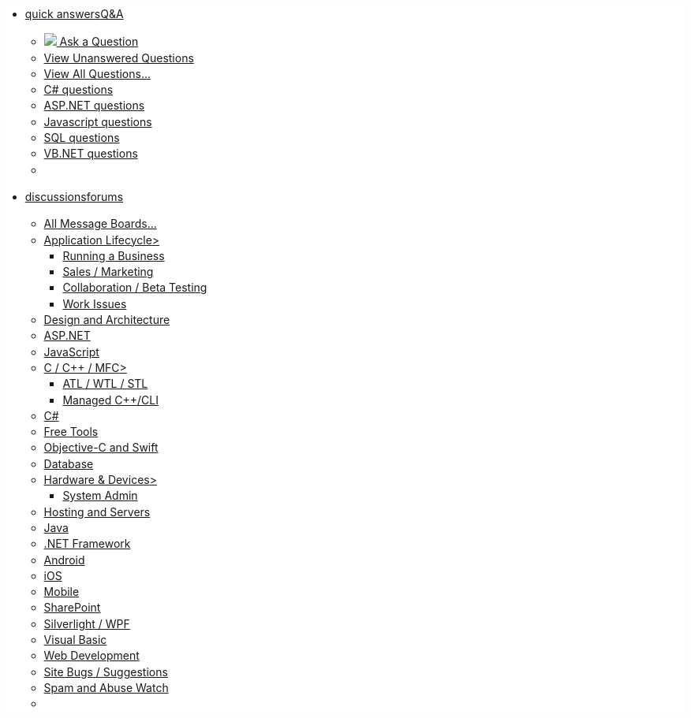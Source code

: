 -   <a href="/script/Answers/List.aspx?tab=active" id="ctl00_TopNavBar_Answers"><span class="desktop-only tablet-only">quick answers</span><span class="mobile-only">Q&amp;A</span></a>
    -   <a href="/Questions/ask.aspx" id="ctl00_TopNavBar_QAAsk" class="fly highlight2"><img src="https://codeproject.global.ssl.fastly.net/images/write13.png" /> Ask a Question</a>
    -   <a href="/script/Answers/List.aspx?tab=unanswered" id="ctl00_TopNavBar_QAUnanswered" class="fly">View Unanswered Questions</a>
    -   <a href="/script/Answers/List.aspx?tab=active" id="ctl00_TopNavBar_QALatest" class="fly">View All Questions...</a>
    -   <a href="/script/Answers/List.aspx?tab=active&amp;alltags=true&amp;tags=81" id="ctl00_TopNavBar_QATR_ctl00_Tag" class="fly">C# questions</a>
    -   <a href="/script/Answers/List.aspx?tab=active&amp;alltags=true&amp;tags=85" id="ctl00_TopNavBar_QATR_ctl01_Tag" class="fly">ASP.NET questions</a>
    -   <a href="/script/Answers/List.aspx?tab=active&amp;alltags=true&amp;tags=87" id="ctl00_TopNavBar_QATR_ctl02_Tag" class="fly">Javascript questions</a>
    -   <a href="/script/Answers/List.aspx?tab=active&amp;alltags=true&amp;tags=93" id="ctl00_TopNavBar_QATR_ctl03_Tag" class="fly">SQL questions</a>
    -   <a href="/script/Answers/List.aspx?tab=active&amp;alltags=true&amp;tags=842" id="ctl00_TopNavBar_QATR_ctl04_Tag" class="fly">VB.NET questions</a>
    -   

-   <a href="/script/Forums/List.aspx" id="ctl00_TopNavBar_Forums"><span class="desktop-only tablet-only">discussions</span><span class="mobile-only">forums</span></a>
    -   <a href="/script/Forums/List.aspx" id="ctl00_TopNavBar_MessageBoardsAll" class="fly">All Message Boards...</a>
    -   <a href="/Forums/1580997/Application-Lifecycle.aspx" class="fly">Application Lifecycle<span class="has-submenu">&gt;</span></a>
        -   <a href="/Forums/1533717/Running-a-Business.aspx" class="fly">Running a Business</a>
        -   <a href="/Forums/1533716/Sales-Marketing.aspx" class="fly">Sales / Marketing</a>
        -   <a href="/Forums/1651/Collaboration-Beta-Testing.aspx" class="fly">Collaboration / Beta Testing</a>
        -   <a href="/Forums/3304/Work-Issues.aspx" class="fly">Work Issues</a>
    -   <a href="/Forums/369270/Design-and-Architecture.aspx" class="fly">Design and Architecture</a>
    -   <a href="/Forums/12076/ASP-NET.aspx" class="fly">ASP.NET</a>
    -   <a href="/Forums/1580226/JavaScript.aspx" class="fly">JavaScript</a>
    -   <a href="/Forums/1647/C-Cplusplus-MFC.aspx" class="fly">C / C++ / MFC<span class="has-submenu">&gt;</span></a>
        -   <a href="/Forums/4486/ATL-WTL-STL.aspx" class="fly">ATL / WTL / STL</a>
        -   <a href="/Forums/3785/Managed-Cplusplus-CLI.aspx" class="fly">Managed C++/CLI</a>
    -   <a href="/Forums/1649/Csharp.aspx" class="fly">C#</a>
    -   <a href="/Forums/1627782/Free-Tools.aspx" class="fly">Free Tools</a>
    -   <a href="/Forums/1827460/Objective-C-and-Swift.aspx" class="fly">Objective-C and Swift</a>
    -   <a href="/Forums/1725/Database.aspx" class="fly">Database</a>
    -   <a href="/Forums/186301/Hardware-Devices.aspx" class="fly">Hardware &amp; Devices<span class="has-submenu">&gt;</span></a>
        -   <a href="/Forums/1644/System-Admin.aspx" class="fly">System Admin</a>
    -   <a href="/Forums/1606152/Hosting-and-Servers.aspx" class="fly">Hosting and Servers</a>
    -   <a href="/Forums/1643/Java.aspx" class="fly">Java</a>
    -   <a href="/Forums/1650/NET-Framework.aspx" class="fly">.NET Framework</a>
    -   <a href="/Forums/1848626/Android.aspx" class="fly">Android</a>
    -   <a href="/Forums/1876716/iOS.aspx" class="fly">iOS</a>
    -   <a href="/Forums/13695/Mobile.aspx" class="fly">Mobile</a>
    -   <a href="/Forums/1540733/SharePoint.aspx" class="fly">SharePoint</a>
    -   <a href="/Forums/1004257/Silverlight-WPF.aspx" class="fly">Silverlight / WPF</a>
    -   <a href="/Forums/1646/Visual-Basic.aspx" class="fly">Visual Basic</a>
    -   <a href="/Forums/1640/Web-Development.aspx" class="fly">Web Development</a>
    -   <a href="/suggestions.aspx" class="fly">Site Bugs / Suggestions</a>
    -   <a href="/Forums/1652005/Spam-and-Abuse-Watch.aspx" class="fly">Spam and Abuse Watch</a>
    -   
